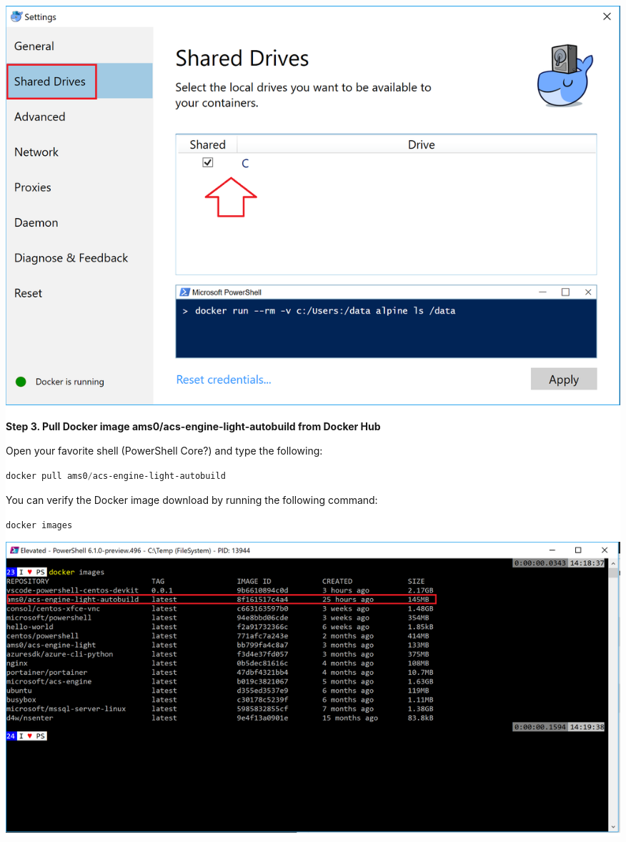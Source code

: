 ![](/assets/DockerforWindowsSharedDrive.png)

**Step 3. Pull Docker image ams0/acs-engine-light-autobuild from Docker Hub**

Open your favorite shell (PowerShell Core?) and type the following:

```powershell
docker pull ams0/acs-engine-light-autobuild
```

You can verify the Docker image download by running the following command:

```powershell
docker images
```

![](/assets/listofdockerimages.png)
